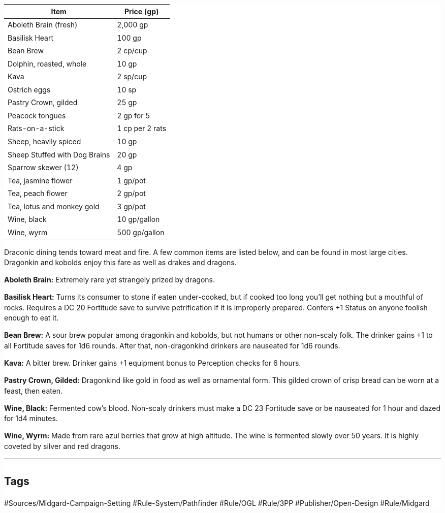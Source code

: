 
| **Item** | **Price (gp)** |
|---|---|
| Aboleth Brain (fresh) | 2,000 gp |
| Basilisk Heart | 100 gp |
| Bean Brew | 2 cp/cup |
| Dolphin, roasted, whole | 10 gp |
| Kava | 2 sp/cup |
| Ostrich eggs | 10 sp |
| Pastry Crown, gilded | 25 gp |
| Peacock tongues | 2 gp for 5 |
| Rats-on-a-stick | 1 cp per 2 rats |
| Sheep, heavily spiced | 10 gp |
| Sheep Stuffed with Dog Brains | 20 gp |
| Sparrow skewer (12) | 4 gp |
| Tea, jasmine flower | 1 gp/pot |
| Tea, peach flower | 2 gp/pot |
| Tea, lotus and monkey gold | 3 gp/pot |
| Wine, black | 10 gp/gallon |
| Wine, wyrm | 500 gp/gallon |

Draconic dining tends toward meat and fire. A few common items are listed below, and can be found in most large cities. Dragonkin and kobolds enjoy this fare as well as drakes and dragons.

**Aboleth Brain:** Extremely rare yet strangely prized by dragons.

**Basilisk Heart:** Turns its consumer to stone if eaten under-cooked, but if cooked too long you’ll get nothing but a mouthful of rocks. Requires a DC 20 Fortitude save to survive petrification if it is improperly prepared. Confers +1 Status on anyone foolish enough to eat it.

**Bean Brew:** A sour brew popular among dragonkin and kobolds, but not humans or other non-scaly folk. The drinker gains +1 to all Fortitude saves for 1d6 rounds. After that, non-dragonkind drinkers are nauseated for 1d6 rounds.

**Kava:** A bitter brew. Drinker gains +1 equipment bonus to Perception checks for 6 hours.

**Pastry Crown, Gilded:** Dragonkind like gold in food as well as ornamental form. This gilded crown of crisp bread can be worn at a feast, then eaten.

**Wine, Black:** Fermented cow’s blood. Non-scaly drinkers must make a DC 23 Fortitude save or be nauseated for 1 hour and dazed for 1d4 minutes.

**Wine, Wyrm:** Made from rare azul berries that grow at high altitude. The wine is fermented slowly over 50 years. It is highly coveted by silver and red dragons.


---
## Tags
#Sources/Midgard-Campaign-Setting #Rule-System/Pathfinder #Rule/OGL #Rule/3PP #Publisher/Open-Design #Rule/Midgard

